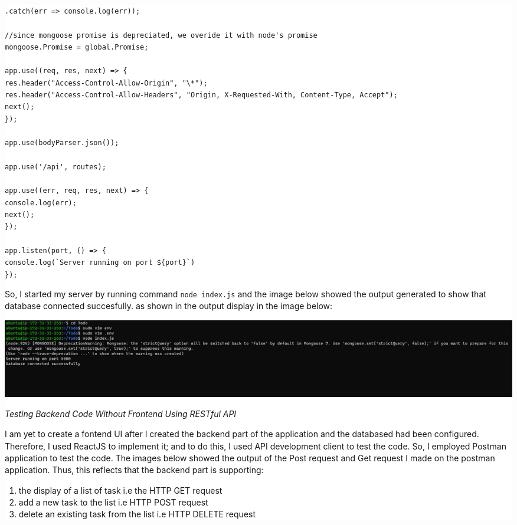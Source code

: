 ```
.catch(err => console.log(err));

//since mongoose promise is depreciated, we overide it with node's promise
mongoose.Promise = global.Promise;

app.use((req, res, next) => {
res.header("Access-Control-Allow-Origin", "\*");
res.header("Access-Control-Allow-Headers", "Origin, X-Requested-With, Content-Type, Accept");
next();
});

app.use(bodyParser.json());

app.use('/api', routes);

app.use((err, req, res, next) => {
console.log(err);
next();
});

app.listen(port, () => {
console.log(`Server running on port ${port}`)
});

```

So, I started my server by running command `node index.js` and the image below showed the output generated to show that database connected succesfully. as shown in the output display in the image below:

![running server](./images3/connecting-data-base.jpg)

*Testing Backend Code Without Frontend Using RESTful API*

I am yet to create a fontend UI after I created the backend part of the application and the databased had been configured. Therefore, I used ReactJS to implement it; and to do this, I used API development client to test the code. So, I employed Postman application to test the code. The images below showed the output of the Post request and Get request I made on the postman application. Thus, this reflects that the backend part is supporting:
 
 1. the display of a list of task i.e the HTTP GET request
 2. add a new task to the list i.e HTTP POST request
 3. delete an existing task from the list i.e HTTP DELETE request
